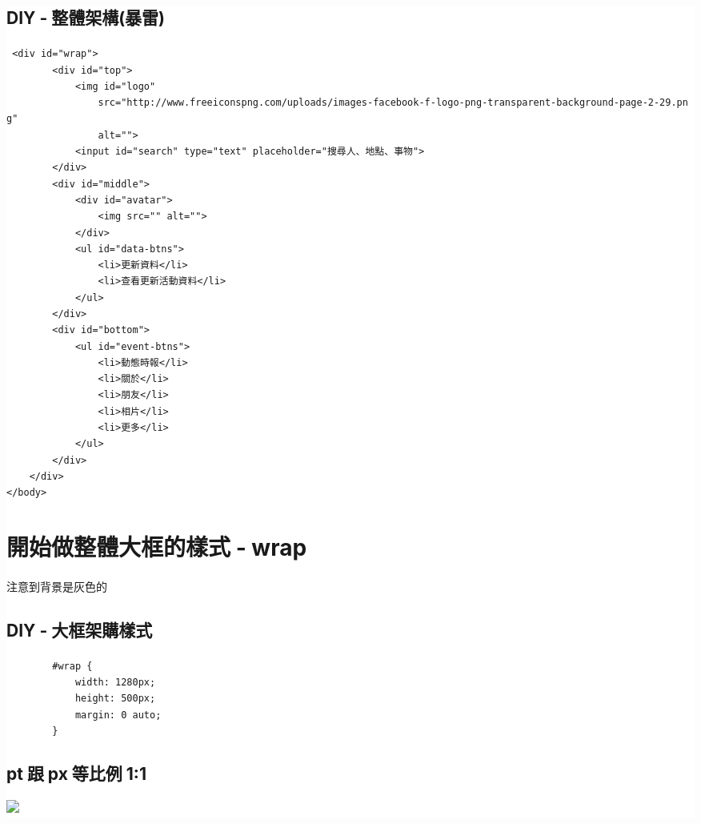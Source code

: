 ## DIY - 整體架構(暴雷)
```
 <div id="wrap">
        <div id="top">
            <img id="logo"
                src="http://www.freeiconspng.com/uploads/images-facebook-f-logo-png-transparent-background-page-2-29.png"
                alt="">
            <input id="search" type="text" placeholder="搜尋人、地點、事物">
        </div>
        <div id="middle">
            <div id="avatar">
                <img src="" alt="">
            </div>
            <ul id="data-btns">
                <li>更新資料</li>
                <li>查看更新活動資料</li>
            </ul>
        </div>
        <div id="bottom">
            <ul id="event-btns">
                <li>動態時報</li>
                <li>關於</li>
                <li>朋友</li>
                <li>相片</li>
                <li>更多</li>
            </ul>
        </div>
    </div>
</body>
```

# 開始做整體大框的樣式 - wrap   

注意到背景是灰色的  

## DIY - 大框架購樣式 
```
        #wrap {
            width: 1280px;
            height: 500px;
            margin: 0 auto;
        }
```

## pt 跟 px 等比例 1:1   

![](https://i.imgur.com/nPqPmY5.png)   
